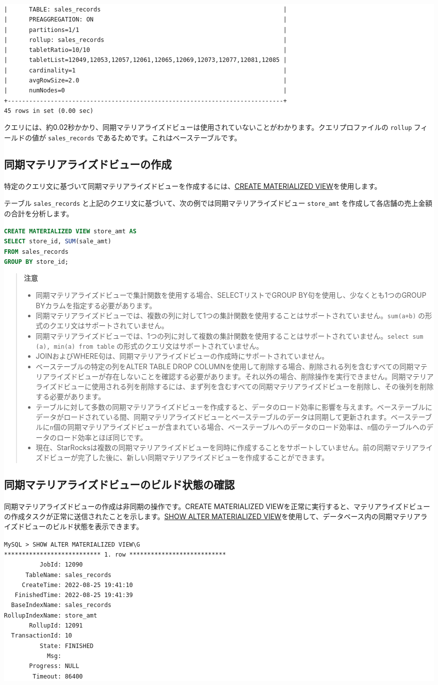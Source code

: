 ```Plain
|      TABLE: sales_records                                                   |
|      PREAGGREGATION: ON                                                     |
|      partitions=1/1                                                         |
|      rollup: sales_records                                                  |
|      tabletRatio=10/10                                                      |
|      tabletList=12049,12053,12057,12061,12065,12069,12073,12077,12081,12085 |
|      cardinality=1                                                          |
|      avgRowSize=2.0                                                         |
|      numNodes=0                                                             |
+-----------------------------------------------------------------------------+
45 rows in set (0.00 sec)
```

クエリには、約0.02秒かかり、同期マテリアライズドビューは使用されていないことがわかります。クエリプロファイルの `rollup` フィールドの値が `sales_records` であるためです。これはベーステーブルです。

## 同期マテリアライズドビューの作成

特定のクエリ文に基づいて同期マテリアライズドビューを作成するには、[CREATE MATERIALIZED VIEW](../sql-reference/sql-statements/data-definition/CREATE_MATERIALIZED_VIEW.md)を使用します。

テーブル `sales_records` と上記のクエリ文に基づいて、次の例では同期マテリアライズドビュー `store_amt` を作成して各店舗の売上金額の合計を分析します。

```SQL
CREATE MATERIALIZED VIEW store_amt AS
SELECT store_id, SUM(sale_amt)
FROM sales_records
GROUP BY store_id;
```

> **注意**
>
> - 同期マテリアライズドビューで集計関数を使用する場合、SELECTリストでGROUP BY句を使用し、少なくとも1つのGROUP BYカラムを指定する必要があります。
> - 同期マテリアライズドビューでは、複数の列に対して1つの集計関数を使用することはサポートされていません。`sum(a+b)` の形式のクエリ文はサポートされていません。
> - 同期マテリアライズドビューでは、1つの列に対して複数の集計関数を使用することはサポートされていません。`select sum(a), min(a) from table` の形式のクエリ文はサポートされていません。
> - JOINおよびWHERE句は、同期マテリアライズドビューの作成時にサポートされていません。
> - ベーステーブルの特定の列をALTER TABLE DROP COLUMNを使用して削除する場合、削除される列を含むすべての同期マテリアライズドビューが存在しないことを確認する必要があります。それ以外の場合、削除操作を実行できません。同期マテリアライズドビューに使用される列を削除するには、まず列を含むすべての同期マテリアライズドビューを削除し、その後列を削除する必要があります。
> - テーブルに対して多数の同期マテリアライズドビューを作成すると、データのロード効率に影響を与えます。ベーステーブルにデータがロードされている間、同期マテリアライズドビューとベーステーブルのデータは同期して更新されます。ベーステーブルに`n`個の同期マテリアライズドビューが含まれている場合、ベーステーブルへのデータのロード効率は、`n`個のテーブルへのデータのロード効率とほぼ同じです。
> - 現在、StarRocksは複数の同期マテリアライズドビューを同時に作成することをサポートしていません。前の同期マテリアライズドビューが完了した後に、新しい同期マテリアライズドビューを作成することができます。

## 同期マテリアライズドビューのビルド状態の確認

同期マテリアライズドビューの作成は非同期の操作です。CREATE MATERIALIZED VIEWを正常に実行すると、マテリアライズドビューの作成タスクが正常に送信されたことを示します。[SHOW ALTER MATERIALIZED VIEW](../sql-reference/sql-statements/data-manipulation/SHOW_ALTER_MATERIALIZED_VIEW.md)を使用して、データベース内の同期マテリアライズドビューのビルド状態を表示できます。

```Plain
MySQL > SHOW ALTER MATERIALIZED VIEW\G
*************************** 1. row ***************************
          JobId: 12090
      TableName: sales_records
     CreateTime: 2022-08-25 19:41:10
   FinishedTime: 2022-08-25 19:41:39
  BaseIndexName: sales_records
RollupIndexName: store_amt
       RollupId: 12091
  TransactionId: 10
          State: FINISHED
            Msg: 
       Progress: NULL
        Timeout: 86400
```
